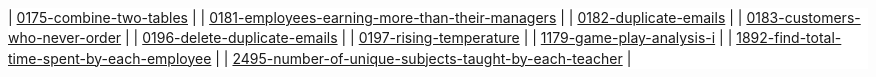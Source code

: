| [0175-combine-two-tables](https://github.com/Ibn-Omar-Romel/LeetCode_Solve/tree/master/0175-combine-two-tables) |
| [0181-employees-earning-more-than-their-managers](https://github.com/Ibn-Omar-Romel/LeetCode_Solve/tree/master/0181-employees-earning-more-than-their-managers) |
| [0182-duplicate-emails](https://github.com/Ibn-Omar-Romel/LeetCode_Solve/tree/master/0182-duplicate-emails) |
| [0183-customers-who-never-order](https://github.com/Ibn-Omar-Romel/LeetCode_Solve/tree/master/0183-customers-who-never-order) |
| [0196-delete-duplicate-emails](https://github.com/Ibn-Omar-Romel/LeetCode_Solve/tree/master/0196-delete-duplicate-emails) |
| [0197-rising-temperature](https://github.com/Ibn-Omar-Romel/LeetCode_Solve/tree/master/0197-rising-temperature) |
| [1179-game-play-analysis-i](https://github.com/Ibn-Omar-Romel/LeetCode_Solve/tree/master/1179-game-play-analysis-i) |
| [1892-find-total-time-spent-by-each-employee](https://github.com/Ibn-Omar-Romel/LeetCode_Solve/tree/master/1892-find-total-time-spent-by-each-employee) |
| [2495-number-of-unique-subjects-taught-by-each-teacher](https://github.com/Ibn-Omar-Romel/LeetCode_Solve/tree/master/2495-number-of-unique-subjects-taught-by-each-teacher) |
